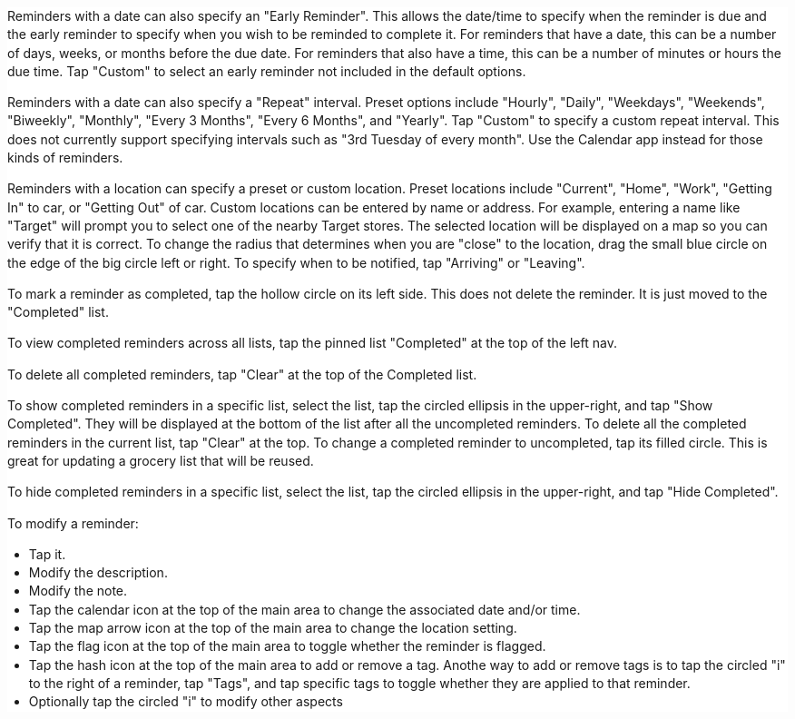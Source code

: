 Reminders with a date can also specify an "Early Reminder".
This allows the date/time to specify when the reminder is due and
the early reminder to specify when you wish to be reminded to complete it.
For reminders that have a date, this can be a number of
days, weeks, or months before the due date.
For reminders that also have a time, this can be a number of
minutes or hours the due time.
Tap "Custom" to select an early reminder not included in the default options.

Reminders with a date can also specify a "Repeat" interval.
Preset options include "Hourly", "Daily", "Weekdays", "Weekends",
"Biweekly", "Monthly", "Every 3 Months", "Every 6 Months", and "Yearly".
Tap "Custom" to specify a custom repeat interval.
This does not currently support specifying
intervals such as "3rd Tuesday of every month".
Use the Calendar app instead for those kinds of reminders.

Reminders with a location can specify a preset or custom location.
Preset locations include "Current", "Home", "Work",
"Getting In" to car, or "Getting Out" of car.
Custom locations can be entered by name or address.
For example, entering a name like "Target"
will prompt you to select one of the nearby Target stores.
The selected location will be displayed on a map
so you can verify that it is correct.
To change the radius that determines when you are "close" to the location,
drag the small blue circle on the edge of the big circle left or right.
To specify when to be notified, tap "Arriving" or "Leaving".

To mark a reminder as completed,
tap the hollow circle on its left side.
This does not delete the reminder.
It is just moved to the "Completed" list.

To view completed reminders across all lists,
tap the pinned list "Completed" at the top of the left nav.

To delete all completed reminders,
tap "Clear" at the top of the Completed list.

To show completed reminders in a specific list, select the list,
tap the circled ellipsis in the upper-right, and tap "Show Completed".
They will be displayed at the bottom of the list
after all the uncompleted reminders.
To delete all the completed reminders in the current list,
tap "Clear" at the top.
To change a completed reminder to uncompleted, tap its filled circle.
This is great for updating a grocery list that will be reused.

To hide completed reminders in a specific list, select the list,
tap the circled ellipsis in the upper-right, and tap "Hide Completed".

To modify a reminder:

- Tap it.
- Modify the description.
- Modify the note.
- Tap the calendar icon at the top of the main area
  to change the associated date and/or time.
- Tap the map arrow icon at the top of the main area
  to change the location setting.
- Tap the flag icon at the top of the main area
  to toggle whether the reminder is flagged.
- Tap the hash icon at the top of the main area
  to add or remove a tag. Anothe way to add or remove tags is to
  tap the circled "i" to the right of a reminder, tap "Tags", and
  tap specific tags to toggle whether they are applied to that reminder.
- Optionally tap the circled "i" to modify other aspects